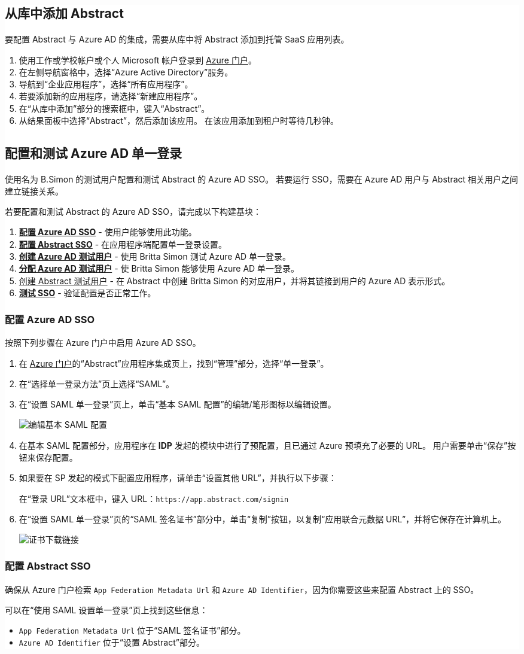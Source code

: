## <a name="adding-abstract-from-the-gallery"></a>从库中添加 Abstract

要配置 Abstract 与 Azure AD 的集成，需要从库中将 Abstract 添加到托管 SaaS 应用列表。

1. 使用工作或学校帐户或个人 Microsoft 帐户登录到 [Azure 门户](https://portal.azure.com)。
1. 在左侧导航窗格中，选择“Azure Active Directory”服务。
1. 导航到“企业应用程序”，选择“所有应用程序”。
1. 若要添加新的应用程序，请选择“新建应用程序”。
1. 在“从库中添加”部分的搜索框中，键入“Abstract”。
1. 从结果面板中选择“Abstract”，然后添加该应用。 在该应用添加到租户时等待几秒钟。


## <a name="configure-and-test-azure-ad-single-sign-on"></a>配置和测试 Azure AD 单一登录

使用名为 B.Simon 的测试用户配置和测试 Abstract 的 Azure AD SSO。 若要运行 SSO，需要在 Azure AD 用户与 Abstract 相关用户之间建立链接关系。

若要配置和测试 Abstract 的 Azure AD SSO，请完成以下构建基块：

1. **[配置 Azure AD SSO](#configure-azure-ad-sso)** - 使用户能够使用此功能。
2. **[配置 Abstract SSO](#configure-abstract-sso)** - 在应用程序端配置单一登录设置。
3. **[创建 Azure AD 测试用户](#create-an-azure-ad-test-user)** - 使用 Britta Simon 测试 Azure AD 单一登录。
4. **[分配 Azure AD 测试用户](#assign-the-azure-ad-test-user)** - 使 Britta Simon 能够使用 Azure AD 单一登录。
5. [创建 Abstract 测试用户](#create-abstract-test-user) - 在 Abstract 中创建 Britta Simon 的对应用户，并将其链接到用户的 Azure AD 表示形式。
6. **[测试 SSO](#test-sso)** - 验证配置是否正常工作。

### <a name="configure-azure-ad-sso"></a>配置 Azure AD SSO

按照下列步骤在 Azure 门户中启用 Azure AD SSO。

1. 在 [Azure 门户](https://portal.azure.com/)的“Abstract”应用程序集成页上，找到“管理”部分，选择“单一登录”。
1. 在“选择单一登录方法”页上选择“SAML”。
1. 在“设置 SAML 单一登录”页上，单击“基本 SAML 配置”的编辑/笔形图标以编辑设置。

   ![编辑基本 SAML 配置](common/edit-urls.png)

1. 在基本 SAML 配置部分，应用程序在 **IDP** 发起的模块中进行了预配置，且已通过 Azure 预填充了必要的 URL。 用户需要单击“保存”按钮来保存配置。

1. 如果要在 SP 发起的模式下配置应用程序，请单击“设置其他 URL”，并执行以下步骤：

    在“登录 URL”文本框中，键入 URL：`https://app.abstract.com/signin`

4. 在“设置 SAML 单一登录”页的“SAML 签名证书”部分中，单击“复制”按钮，以复制“应用联合元数据 URL”，并将它保存在计算机上。

    ![证书下载链接](common/copy-metadataurl.png)

### <a name="configure-abstract-sso"></a>配置 Abstract SSO

确保从 Azure 门户检索 `App Federation Metadata Url` 和 `Azure AD Identifier`，因为你需要这些来配置 Abstract 上的 SSO。

可以在“使用 SAML 设置单一登录”页上找到这些信息：

* `App Federation Metadata Url` 位于“SAML 签名证书”部分。
* `Azure AD Identifier` 位于“设置 Abstract”部分。
